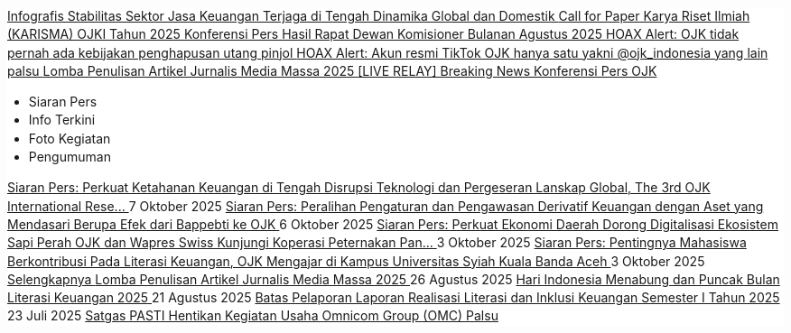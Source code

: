 [ Infografis Stabilitas Sektor Jasa Keuangan Terjaga di Tengah Dinamika Global dan Domestik ](https://www.ojk.go.id/id/Publikasi/Infografis/Pages/Stabilitas-Sektor-Jasa-Keuangan-Terjaga-di-Tengah-Dinamika-Global-dan-Domestik.aspx)
[ Call for Paper Karya Riset Ilmiah (KARISMA) OJKI Tahun 2025 ](https://www.ojk.go.id/id/berita-dan-kegiatan/info-terkini/Pages/Call-for-Paper-Karya-Riset-Ilmiah-KARISMA-OJKI-Tahun-2025.aspx)
[ Konferensi Pers Hasil Rapat Dewan Komisioner Bulanan Agustus 2025 ](https://www.youtube.com/watch?v=E-e1T0MU5p8)
[ HOAX Alert: OJK tidak pernah ada kebijakan penghapusan utang pinjol ](https://www.tiktok.com/@ojk_indonesia/video/7508917555092786439)
[ HOAX Alert: Akun resmi TikTok OJK hanya satu yakni @ojk_indonesia yang lain palsu ](https://www.instagram.com/p/DLBx_PPpIN9/?utm_source=ig_web_button_share_sheet)
[ Lomba Penulisan Artikel Jurnalis Media Massa 2025 ](https://www.ojk.go.id/id/berita-dan-kegiatan/info-terkini/Pages/Lomba-Penulisan-Artikel-Jurnalis-Media-Massa-2025.aspx)
[ [LIVE RELAY] Breaking News Konferensi Pers OJK ](https://www.youtube.com/live/ueeDLczPiV0)
  * Siaran Pers
  * Info Terkini
  * Foto Kegiatan
  * Pengumuman


[ ](https://www.ojk.go.id/id/berita-dan-kegiatan/siaran-pers/Pages/The-3rd-OJK-International-Research-Forum-2025.aspx)
[ Siaran Pers: Perkuat Ketahanan Keuangan di Tengah Disrupsi Teknologi dan Pergeseran Lanskap Global, The 3rd OJK International Rese... ](https://www.ojk.go.id/id/berita-dan-kegiatan/siaran-pers/Pages/The-3rd-OJK-International-Research-Forum-2025.aspx)
7 Oktober 2025 
[ ](https://www.ojk.go.id/id/berita-dan-kegiatan/siaran-pers/Pages/BAST-PALN.aspx)
[ Siaran Pers: Peralihan Pengaturan dan Pengawasan Derivatif Keuangan dengan Aset yang Mendasari Berupa Efek dari Bappebti ke OJK ](https://www.ojk.go.id/id/berita-dan-kegiatan/siaran-pers/Pages/BAST-PALN.aspx)
6 Oktober 2025 
[ ](https://www.ojk.go.id/id/berita-dan-kegiatan/siaran-pers/Pages/Dorong-Digitalisasi-Ekosistem-Sapi-Perah-OJK-dan-Wapres-Swiss-Kunjungi-Koperasi-Peternakan-Pangalengan-Bandung.aspx)
[ Siaran Pers: Perkuat Ekonomi Daerah Dorong Digitalisasi Ekosistem Sapi Perah OJK dan Wapres Swiss Kunjungi Koperasi Peternakan Pan... ](https://www.ojk.go.id/id/berita-dan-kegiatan/siaran-pers/Pages/Dorong-Digitalisasi-Ekosistem-Sapi-Perah-OJK-dan-Wapres-Swiss-Kunjungi-Koperasi-Peternakan-Pangalengan-Bandung.aspx)
3 Oktober 2025 
[ ](https://www.ojk.go.id/id/berita-dan-kegiatan/siaran-pers/Pages/OJK-Mengajar-di-Kampus-Universitas-Syiah-Kuala-Banda-Aceh.aspx)
[ Siaran Pers: Pentingnya Mahasiswa Berkontribusi Pada Literasi Keuangan, OJK Mengajar di Kampus Universitas Syiah Kuala Banda Aceh ](https://www.ojk.go.id/id/berita-dan-kegiatan/siaran-pers/Pages/OJK-Mengajar-di-Kampus-Universitas-Syiah-Kuala-Banda-Aceh.aspx)
3 Oktober 2025 
[Selengkapnya ](https://www.ojk.go.id/id/berita-dan-kegiatan/siaran-pers)
[ ](https://www.ojk.go.id/id/berita-dan-kegiatan/info-terkini/Pages/Lomba-Penulisan-Artikel-Jurnalis-Media-Massa-2025.aspx)
[ Lomba Penulisan Artikel Jurnalis Media Massa 2025 ](https://www.ojk.go.id/id/berita-dan-kegiatan/info-terkini/Pages/Lomba-Penulisan-Artikel-Jurnalis-Media-Massa-2025.aspx)
26 Agustus 2025 
[ ](https://www.ojk.go.id/id/berita-dan-kegiatan/info-terkini/Pages/Hari-Indonesia-Menabung-dan-Puncak-Bulan-Literasi-Keuangan-2025.aspx)
[ Hari Indonesia Menabung dan Puncak Bulan Literasi Keuangan 2025 ](https://www.ojk.go.id/id/berita-dan-kegiatan/info-terkini/Pages/Hari-Indonesia-Menabung-dan-Puncak-Bulan-Literasi-Keuangan-2025.aspx)
21 Agustus 2025 
[ ](https://www.ojk.go.id/id/berita-dan-kegiatan/info-terkini/Pages/Batas-Pelaporan-SiPEDULI.aspx)
[ Batas Pelaporan Laporan Realisasi Literasi dan Inklusi Keuangan Semester I Tahun 2025 ](https://www.ojk.go.id/id/berita-dan-kegiatan/info-terkini/Pages/Batas-Pelaporan-SiPEDULI.aspx)
23 Juli 2025 
[ ](https://www.ojk.go.id/id/berita-dan-kegiatan/info-terkini/Pages/Satgas-PASTI-OMC-Juli-2025.aspx)
[ Satgas PASTI Hentikan Kegiatan Usaha Omnicom Group (OMC) Palsu ](https://www.ojk.go.id/id/berita-dan-kegiatan/info-terkini/Pages/Satgas-PASTI-OMC-Juli-2025.aspx)